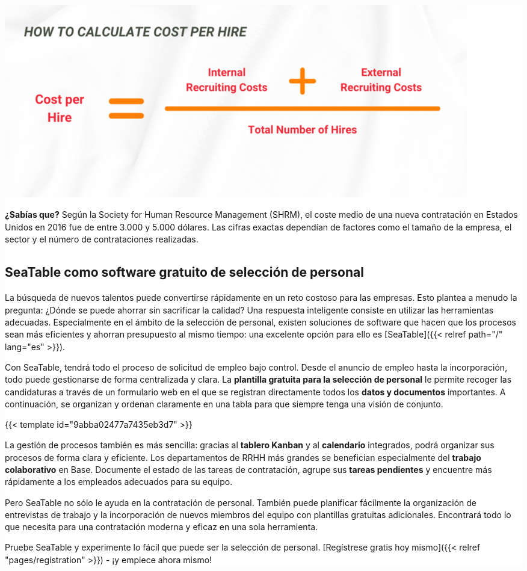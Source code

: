 ![Costes de contratación](Cost-per-Hire.jpg)

**¿Sabías que?** Según la Society for Human Resource Management (SHRM), el coste medio de una nueva contratación en Estados Unidos en 2016 fue de entre 3.000 y 5.000 dólares. Las cifras exactas dependían de factores como el tamaño de la empresa, el sector y el número de contrataciones realizadas.

## SeaTable como software gratuito de selección de personal

La búsqueda de nuevos talentos puede convertirse rápidamente en un reto costoso para las empresas. Esto plantea a menudo la pregunta: ¿Dónde se puede ahorrar sin sacrificar la calidad? Una respuesta inteligente consiste en utilizar las herramientas adecuadas. Especialmente en el ámbito de la selección de personal, existen soluciones de software que hacen que los procesos sean más eficientes y ahorran presupuesto al mismo tiempo: una excelente opción para ello es [SeaTable]({{< relref path="/" lang="es" >}}).

Con SeaTable, tendrá todo el proceso de solicitud de empleo bajo control. Desde el anuncio de empleo hasta la incorporación, todo puede gestionarse de forma centralizada y clara. La **plantilla gratuita para la selección de personal** le permite recoger las candidaturas a través de un formulario web en el que se registran directamente todos los **datos y documentos** importantes. A continuación, se organizan y ordenan claramente en una tabla para que siempre tenga una visión de conjunto.

{{< template id="9abba02477a7435eb3d7" >}}

La gestión de procesos también es más sencilla: gracias al **tablero Kanban** y al **calendario** integrados, podrá organizar sus procesos de forma clara y eficiente. Los departamentos de RRHH más grandes se benefician especialmente del **trabajo colaborativo** en Base. Documente el estado de las tareas de contratación, agrupe sus **tareas pendientes** y encuentre más rápidamente a los empleados adecuados para su equipo.

Pero SeaTable no sólo le ayuda en la contratación de personal. También puede planificar fácilmente la organización de entrevistas de trabajo y la incorporación de nuevos miembros del equipo con plantillas gratuitas adicionales. Encontrará todo lo que necesita para una contratación moderna y eficaz en una sola herramienta.

Pruebe SeaTable y experimente lo fácil que puede ser la selección de personal. [Regístrese gratis hoy mismo]({{< relref "pages/registration" >}}) - ¡y empiece ahora mismo!
